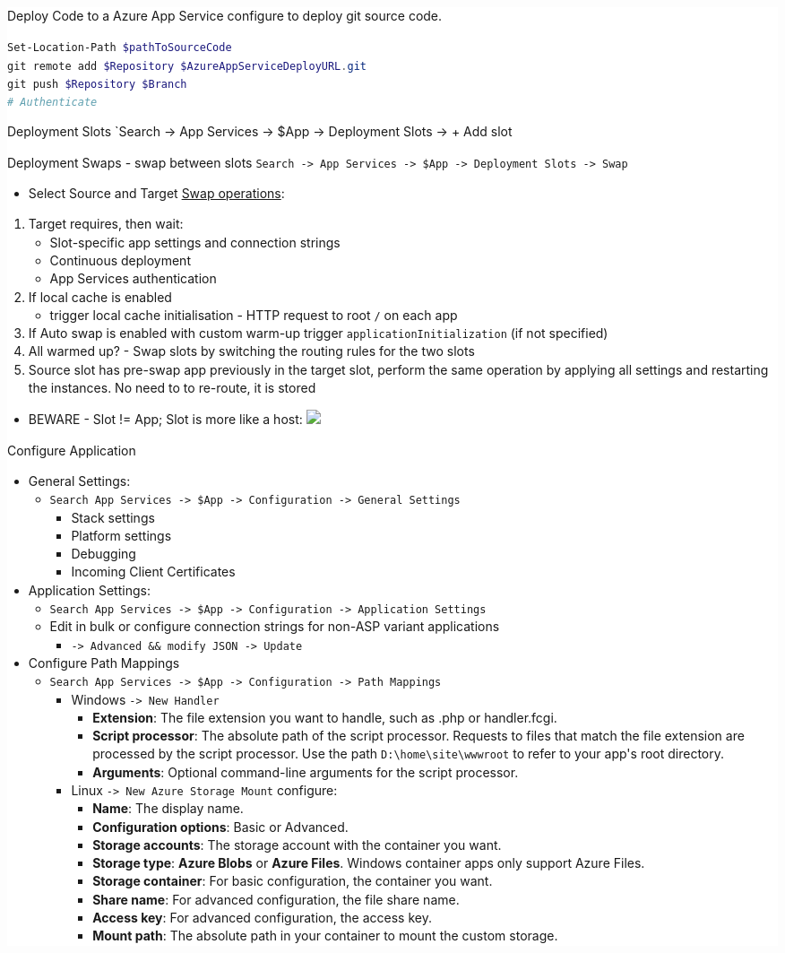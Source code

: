 Deploy Code to a Azure App Service configure to deploy git source code.
```powershell
Set-Location-Path $pathToSourceCode
git remote add $Repository $AzureAppServiceDeployURL.git 
git push $Repository $Branch
# Authenticate
```

Deployment Slots 
`Search -> App Services -> $App -> Deployment Slots -> + Add slot  

Deployment Swaps - swap between slots
`Search -> App Services -> $App -> Deployment Slots -> Swap`
- Select Source and Target
[Swap operations](https://learn.microsoft.com/en-us/azure/app-service/deploy-staging-slots):
1. Target requires, then wait: 
	- Slot-specific app settings and connection strings
	- Continuous deployment
	- App Services authentication 
2. If local cache is enabled 
	- trigger local cache initialisation - HTTP request to root `/` on each app 
3. If Auto swap is enabled with custom warm-up trigger `applicationInitialization` (if not specified)
4. All warmed up? - Swap slots by switching the routing rules for the two slots
5. Source slot has pre-swap app previously in the target slot, perform the same operation by applying all settings and restarting the instances. No need to to re-route, it is stored
- BEWARE - Slot != App; Slot is more like a host:
![](azslotswappedsettingsvsslotspecificsettings.png)

Configure Application
- General Settings:
	- `Search App Services -> $App -> Configuration -> General Settings`
		- Stack settings
		- Platform settings
		- Debugging
		- Incoming Client Certificates
- Application Settings:
	- `Search App Services -> $App -> Configuration -> Application Settings`
	- Edit in bulk or configure connection strings for non-ASP variant applications
		- `-> Advanced && modify JSON -> Update`
- Configure Path Mappings
	- `Search App Services -> $App -> Configuration -> Path Mappings`
		- Windows `-> New Handler`
			- **Extension**: The file extension you want to handle, such as .php or handler.fcgi.
			- **Script processor**: The absolute path of the script processor. Requests to files that match the file extension are processed by the script processor. Use the path `D:\home\site\wwwroot` to refer to your app's root directory.
			- **Arguments**: Optional command-line arguments for the script processor.
		- Linux `-> New Azure Storage Mount`  configure:
			- **Name**: The display name.
			- **Configuration options**: Basic or Advanced.
			- **Storage accounts**: The storage account with the container you want.
			- **Storage type**: **Azure Blobs** or **Azure Files**. Windows container apps only support Azure Files.
			- **Storage container**: For basic configuration, the container you want.
			- **Share name**: For advanced configuration, the file share name.
			- **Access key**: For advanced configuration, the access key.
			- **Mount path**: The absolute path in your container to mount the custom storage.

